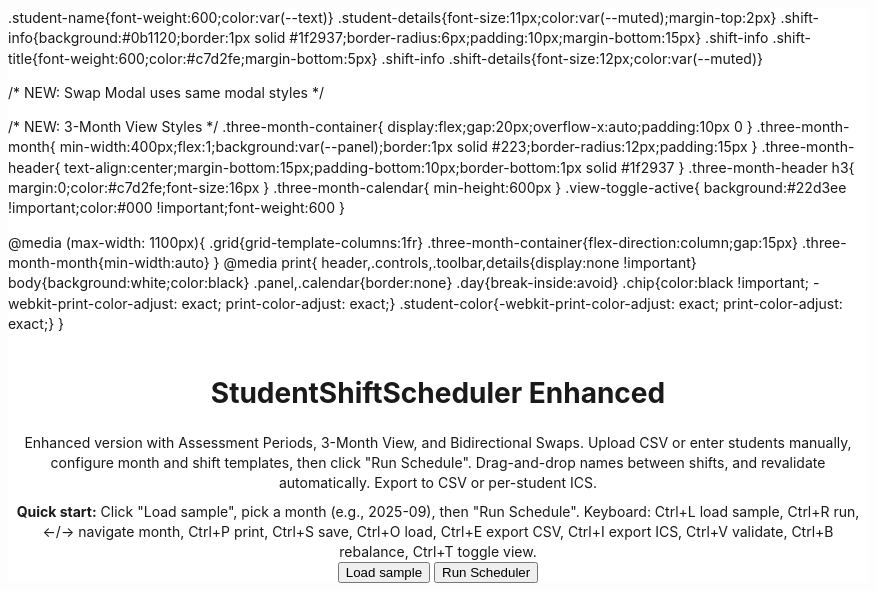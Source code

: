   .student-name{font-weight:600;color:var(--text)}
  .student-details{font-size:11px;color:var(--muted);margin-top:2px}
  .shift-info{background:#0b1120;border:1px solid #1f2937;border-radius:6px;padding:10px;margin-bottom:15px}
  .shift-info .shift-title{font-weight:600;color:#c7d2fe;margin-bottom:5px}
  .shift-info .shift-details{font-size:12px;color:var(--muted)}
  
  /* NEW: Swap Modal uses same modal styles */
  
  /* NEW: 3-Month View Styles */
  .three-month-container{
    display:flex;gap:20px;overflow-x:auto;padding:10px 0
  }
  .three-month-month{
    min-width:400px;flex:1;background:var(--panel);border:1px solid #223;border-radius:12px;padding:15px
  }
  .three-month-header{
    text-align:center;margin-bottom:15px;padding-bottom:10px;border-bottom:1px solid #1f2937
  }
  .three-month-header h3{
    margin:0;color:#c7d2fe;font-size:16px
  }
  .three-month-calendar{
    min-height:600px
  }
  .view-toggle-active{
    background:#22d3ee !important;color:#000 !important;font-weight:600
  }
  
  @media (max-width: 1100px){
    .grid{grid-template-columns:1fr}
    .three-month-container{flex-direction:column;gap:15px}
    .three-month-month{min-width:auto}
  }
  @media print{
    header,.controls,.toolbar,details{display:none !important}
    body{background:white;color:black}
    .panel,.calendar{border:none}
    .day{break-inside:avoid}
    .chip{color:black !important; -webkit-print-color-adjust: exact; print-color-adjust: exact;}
    .student-color{-webkit-print-color-adjust: exact; print-color-adjust: exact;}
  }
</style>
</head>
<body>
<header>
  <h1>StudentShiftScheduler Enhanced</h1>
  <div class="sub">
    Enhanced version with Assessment Periods, 3-Month View, and Bidirectional Swaps.
    Upload CSV or enter students manually, configure month and shift templates, then click "Run Schedule".
    Drag-and-drop names between shifts, and revalidate automatically. Export to CSV or per-student ICS.
  </div>
  <div class="usage" style="margin-top:8px">
    <b>Quick start:</b> Click "Load sample", pick a month (e.g., 2025-09), then "Run Schedule".
    Keyboard: <span class="kbd">Ctrl+L</span> load sample, <span class="kbd">Ctrl+R</span> run, <span class="kbd">←/→</span> navigate month, <span class="kbd">Ctrl+P</span> print, <span class="kbd">Ctrl+S</span> save, <span class="kbd">Ctrl+O</span> load, <span class="kbd">Ctrl+E</span> export CSV, <span class="kbd">Ctrl+I</span> export ICS, <span class="kbd">Ctrl+V</span> validate, <span class="kbd">Ctrl+B</span> rebalance, <span class="kbd">Ctrl+T</span> toggle view.
  </div>
  <div class="header-actions">
    <button id="hdrLoadSampleBtn" class="secondary">Load sample</button>
    <button id="hdrRunBtn">Run Scheduler</button>